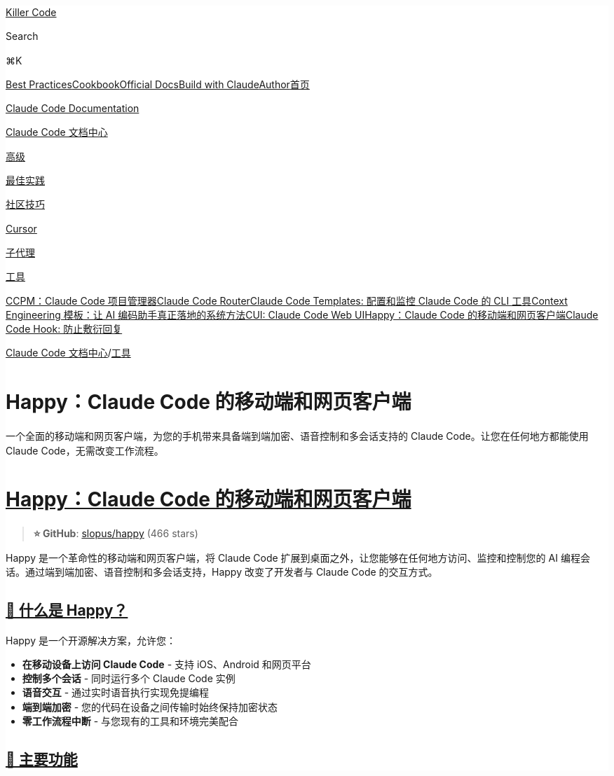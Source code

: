 [Killer Code](/)

Search

⌘K

[Best Practices](/docs)[Cookbook](https://github.com/foreveryh/claude-code-cookbook)[Official Docs](https://claude.ai/code)[Build with Claude](https://www.anthropic.com/learn/build-with-claude)[Author](https://x.com/Stephen4171127)[首页](/docs)

[Claude Code Documentation](/docs/en)

[Claude Code 文档中心](/docs/zh)

[高级](/docs/zh/advanced)

[最佳实践](/docs/zh/best-practices)

[社区技巧](/docs/zh/community-tips)

[Cursor](/docs/zh/cursor)

[子代理](/docs/zh/sub-agents)

[工具](/docs/zh/tools)

[CCPM：Claude Code 项目管理器](/docs/zh/tools/ccpm-claude-code-project-manager)[Claude Code Router](/docs/zh/tools/claude-code-router)[Claude Code Templates: 配置和监控 Claude Code 的 CLI 工具](/docs/zh/tools/claude-code-templates)[Context Engineering 模板：让 AI 编码助手真正落地的系统方法](/docs/zh/tools/context-engineering)[CUI: Claude Code Web UI](/docs/zh/tools/cui-web-ui)[Happy：Claude Code 的移动端和网页客户端](/docs/zh/tools/happy-mobile-claude-code-client)[Claude Code Hook: 防止敷衍回复](/docs/zh/tools/you-are-not-right-hook)

[Claude Code 文档中心](/docs/zh)/[工具](/docs/zh/tools)

# Happy：Claude Code 的移动端和网页客户端

一个全面的移动端和网页客户端，为您的手机带来具备端到端加密、语音控制和多会话支持的 Claude Code。让您在任何地方都能使用 Claude Code，无需改变工作流程。

# [Happy：Claude Code 的移动端和网页客户端](#happyclaude-code-的移动端和网页客户端)

> **⭐ GitHub**: [slopus/happy](https://github.com/slopus/happy) (466 stars)

Happy 是一个革命性的移动端和网页客户端，将 Claude Code 扩展到桌面之外，让您能够在任何地方访问、监控和控制您的 AI 编程会话。通过端到端加密、语音控制和多会话支持，Happy 改变了开发者与 Claude Code 的交互方式。

## [🚀 什么是 Happy？](#-什么是-happy)

Happy 是一个开源解决方案，允许您：

*   **在移动设备上访问 Claude Code** - 支持 iOS、Android 和网页平台
*   **控制多个会话** - 同时运行多个 Claude Code 实例
*   **语音交互** - 通过实时语音执行实现免提编程
*   **端到端加密** - 您的代码在设备之间传输时始终保持加密状态
*   **零工作流程中断** - 与您现有的工具和环境完美配合

## [🎯 主要功能](#-主要功能)
